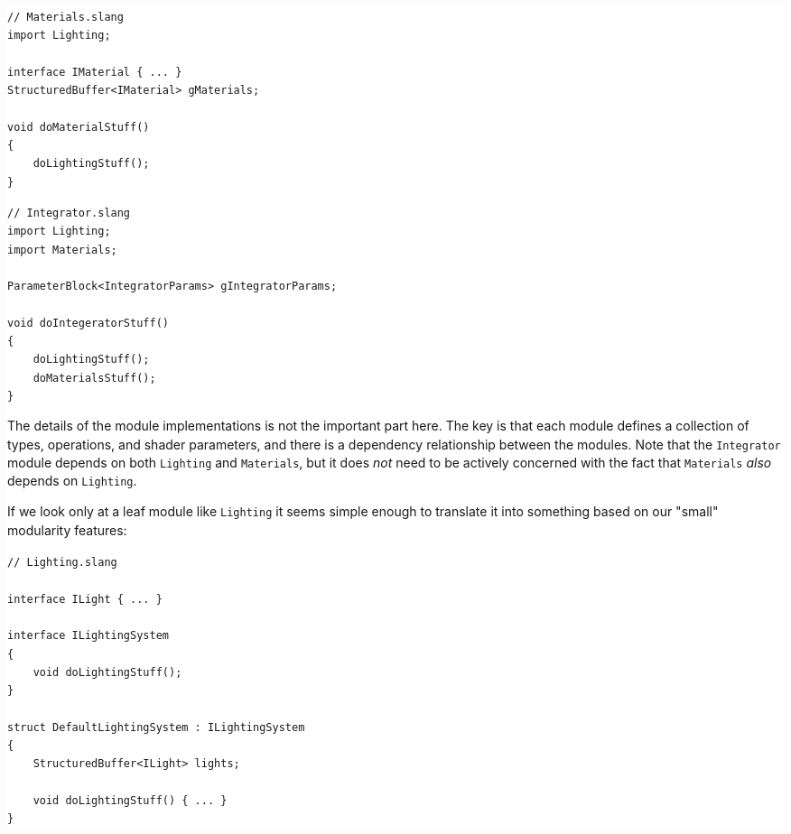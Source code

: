 ```
// Materials.slang
import Lighting;

interface IMaterial { ... }
StructuredBuffer<IMaterial> gMaterials;

void doMaterialStuff()
{
    doLightingStuff();
}
```

```
// Integrator.slang
import Lighting;
import Materials;

ParameterBlock<IntegratorParams> gIntegratorParams;

void doIntegeratorStuff()
{
    doLightingStuff();
    doMaterialsStuff();
}
```

The details of the module implementations is not the important part here.
The key is that each module defines a collection of types, operations, and shader parameters, and there is a dependency relationship between the modules.
Note that the `Integrator` module depends on both `Lighting` and `Materials`, but it does *not* need to be actively concerned with the fact that `Materials` *also* depends on `Lighting`.

If we look only at a leaf module like `Lighting` it seems simple enough to translate it into something based on our "small" modularity features:

```
// Lighting.slang

interface ILight { ... }

interface ILightingSystem
{
    void doLightingStuff();
}

struct DefaultLightingSystem : ILightingSystem
{
    StructuredBuffer<ILight> lights;

    void doLightingStuff() { ... }
}
```
